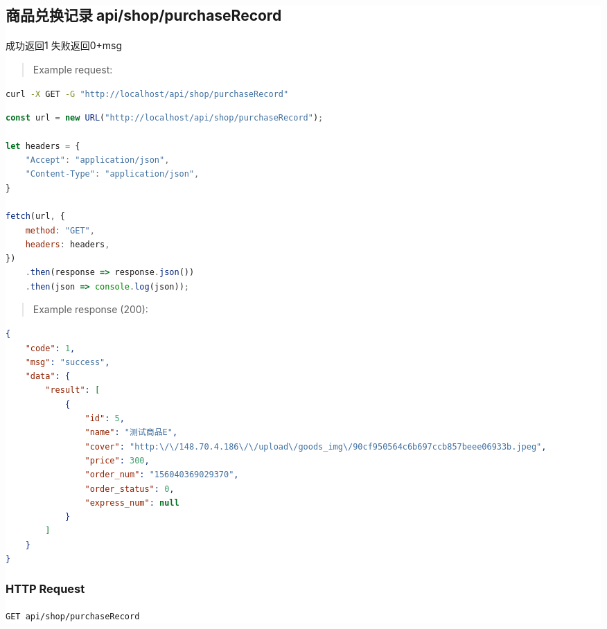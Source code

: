 


## 商品兑换记录 api/shop/purchaseRecord
成功返回1 失败返回0+msg

> Example request:

```bash
curl -X GET -G "http://localhost/api/shop/purchaseRecord" 
```
```javascript
const url = new URL("http://localhost/api/shop/purchaseRecord");

let headers = {
    "Accept": "application/json",
    "Content-Type": "application/json",
}

fetch(url, {
    method: "GET",
    headers: headers,
})
    .then(response => response.json())
    .then(json => console.log(json));
```

> Example response (200):

```json
{
    "code": 1,
    "msg": "success",
    "data": {
        "result": [
            {
                "id": 5,
                "name": "测试商品E",
                "cover": "http:\/\/148.70.4.186\/\/upload\/goods_img\/90cf950564c6b697ccb857beee06933b.jpeg",
                "price": 300,
                "order_num": "156040369029370",
                "order_status": 0,
                "express_num": null
            }
        ]
    }
}
```

### HTTP Request
`GET api/shop/purchaseRecord`


